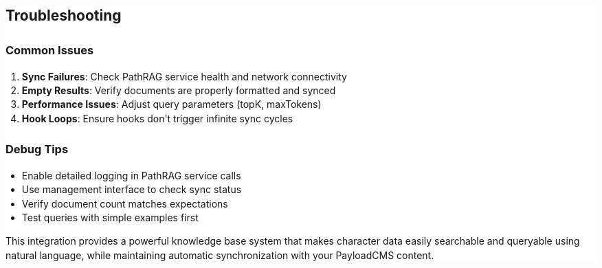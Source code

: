 ## Troubleshooting

### Common Issues

1. **Sync Failures**: Check PathRAG service health and network connectivity
2. **Empty Results**: Verify documents are properly formatted and synced
3. **Performance Issues**: Adjust query parameters (topK, maxTokens)
4. **Hook Loops**: Ensure hooks don't trigger infinite sync cycles

### Debug Tips

- Enable detailed logging in PathRAG service calls
- Use management interface to check sync status
- Verify document count matches expectations
- Test queries with simple examples first

This integration provides a powerful knowledge base system that makes character data easily searchable and queryable using natural language, while maintaining automatic synchronization with your PayloadCMS content.